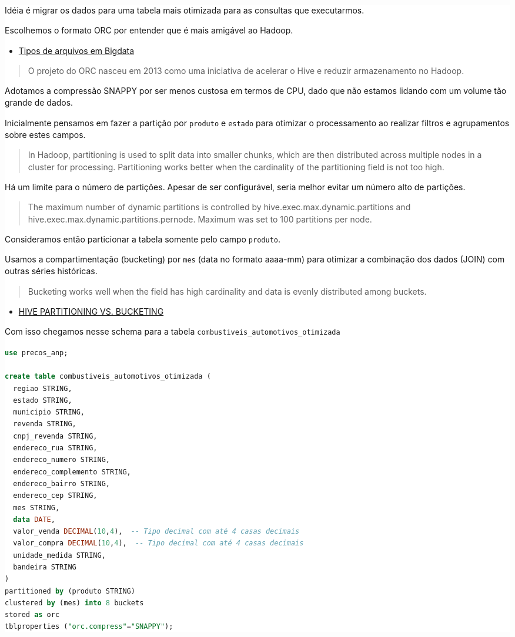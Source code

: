 Idéia é migrar os dados para uma tabela mais otimizada para as consultas que executarmos.

Escolhemos o formato ORC por entender que é mais amigável ao Hadoop.

- [Tipos de arquivos em Bigdata](https://medium.com/rescuepoint/tipos-de-dados-em-bigdata-6ab0debec30a)

> O projeto do ORC nasceu em 2013 como uma iniciativa de acelerar o Hive e reduzir armazenamento no Hadoop.

Adotamos a compressão SNAPPY por ser menos custosa em termos de CPU, dado que não estamos lidando com um volume tão grande de dados.

Inicialmente pensamos em fazer a partição por `produto` e `estado` para otimizar o processamento ao realizar filtros e agrupamentos sobre estes campos.

> In Hadoop, partitioning is used to split data into smaller chunks, which are then distributed across multiple nodes in a cluster for processing.
> Partitioning works better when the cardinality of the partitioning field is not too high.

Há um limite para o número de partições. Apesar de ser configurável, seria melhor evitar um número alto de partições.

> The maximum number of dynamic partitions is controlled by hive.exec.max.dynamic.partitions and hive.exec.max.dynamic.partitions.pernode. Maximum was set to 100 partitions per node.

Consideramos então particionar a tabela somente pelo campo `produto`.

Usamos a compartimentação (bucketing) por `mes` (data no formato aaaa-mm) para otimizar a combinação dos dados (JOIN) com outras séries históricas.

> Bucketing works well when the field has high cardinality and data is evenly distributed among buckets. 

- [HIVE PARTITIONING VS. BUCKETING](https://data-flair.training/forums/topic/hive-partitioning-vs-bucketing/)

Com isso chegamos nesse schema para a tabela `combustiveis_automotivos_otimizada` 

```sql
use precos_anp;

create table combustiveis_automotivos_otimizada (
  regiao STRING,
  estado STRING,
  municipio STRING,
  revenda STRING,
  cnpj_revenda STRING,
  endereco_rua STRING,
  endereco_numero STRING,
  endereco_complemento STRING,
  endereco_bairro STRING,
  endereco_cep STRING,
  mes STRING,
  data DATE,
  valor_venda DECIMAL(10,4),  -- Tipo decimal com até 4 casas decimais
  valor_compra DECIMAL(10,4),  -- Tipo decimal com até 4 casas decimais
  unidade_medida STRING,
  bandeira STRING
)
partitioned by (produto STRING)
clustered by (mes) into 8 buckets
stored as orc
tblproperties ("orc.compress"="SNAPPY");
```
